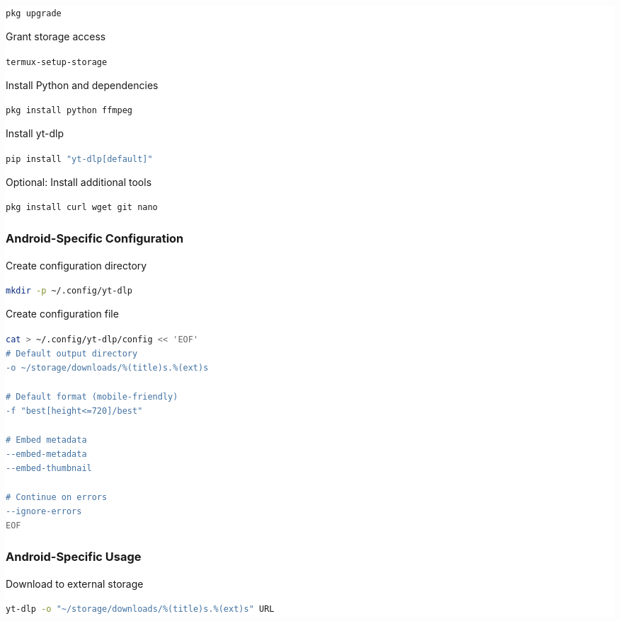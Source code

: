 ```bash
pkg upgrade
```

Grant storage access

```bash
termux-setup-storage
```

Install Python and dependencies

```bash
pkg install python ffmpeg
```

Install yt-dlp

```bash
pip install "yt-dlp[default]"
```

Optional: Install additional tools

```bash
pkg install curl wget git nano
```

### Android-Specific Configuration

Create configuration directory

```bash
mkdir -p ~/.config/yt-dlp
```

Create configuration file

```bash
cat > ~/.config/yt-dlp/config << 'EOF'
# Default output directory
-o ~/storage/downloads/%(title)s.%(ext)s

# Default format (mobile-friendly)
-f "best[height<=720]/best"

# Embed metadata
--embed-metadata
--embed-thumbnail

# Continue on errors
--ignore-errors
EOF
```

### Android-Specific Usage

Download to external storage

```bash
yt-dlp -o "~/storage/downloads/%(title)s.%(ext)s" URL
```
